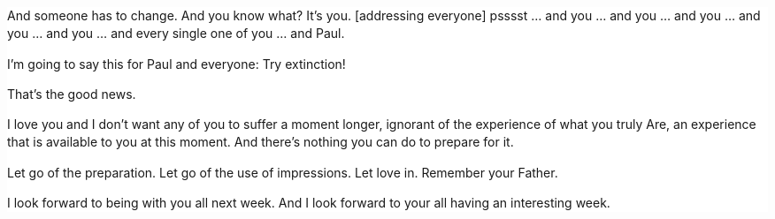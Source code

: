 And someone has to change. And you know what? It&rsquo;s you.
[addressing everyone] psssst &hellip; and you &hellip; and you &hellip;
and you &hellip; and you &hellip; and you &hellip; and every single one
of you &hellip; and Paul.

I&rsquo;m going to say this for Paul and everyone: Try extinction!

That&rsquo;s the good news.

I love you and I don&rsquo;t want any of you to suffer a moment longer,
ignorant of the experience of what you truly Are, an experience that is
available to you at this moment. And there&rsquo;s nothing you can do to
prepare for it.

Let go of the preparation. Let go of the use of impressions. Let love
in. Remember your Father.

I look forward to being with you all next week. And I look forward to
your all having an interesting week.

[^1]: T12.2 The Fear of Redemption

